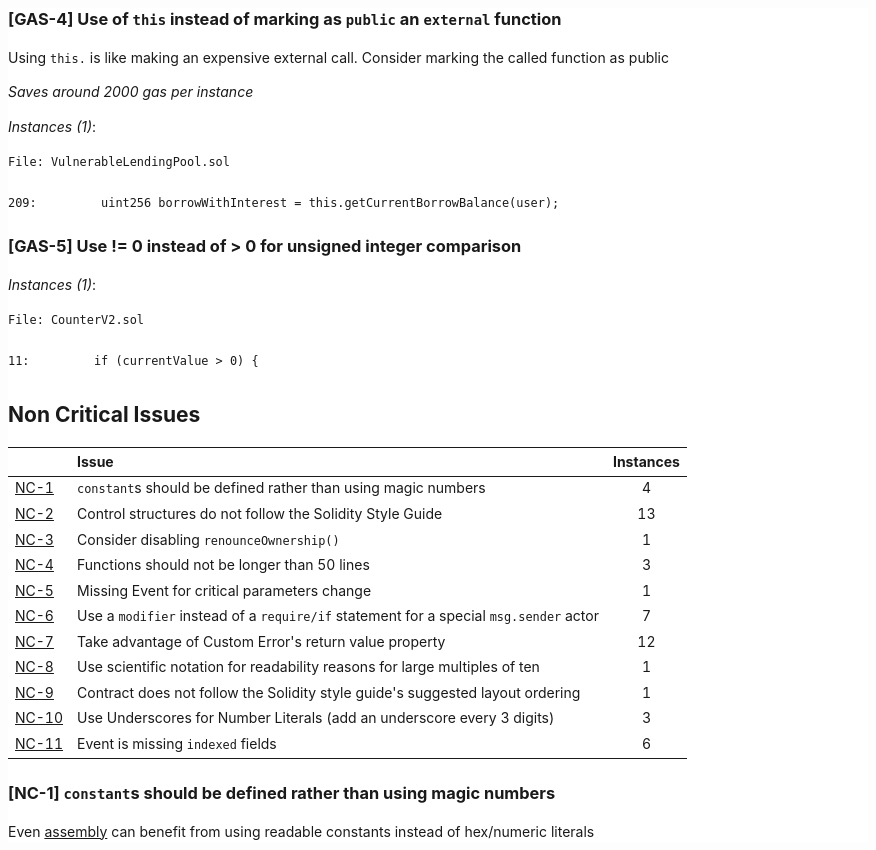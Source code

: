 ### <a name="GAS-4"></a>[GAS-4] Use of `this` instead of marking as `public` an `external` function
Using `this.` is like making an expensive external call. Consider marking the called function as public

*Saves around 2000 gas per instance*

*Instances (1)*:
```solidity
File: VulnerableLendingPool.sol

209:         uint256 borrowWithInterest = this.getCurrentBorrowBalance(user);

```

### <a name="GAS-5"></a>[GAS-5] Use != 0 instead of > 0 for unsigned integer comparison

*Instances (1)*:
```solidity
File: CounterV2.sol

11:         if (currentValue > 0) {

```


## Non Critical Issues


| |Issue|Instances|
|-|:-|:-:|
| [NC-1](#NC-1) | `constant`s should be defined rather than using magic numbers | 4 |
| [NC-2](#NC-2) | Control structures do not follow the Solidity Style Guide | 13 |
| [NC-3](#NC-3) | Consider disabling `renounceOwnership()` | 1 |
| [NC-4](#NC-4) | Functions should not be longer than 50 lines | 3 |
| [NC-5](#NC-5) | Missing Event for critical parameters change | 1 |
| [NC-6](#NC-6) | Use a `modifier` instead of a `require/if` statement for a special `msg.sender` actor | 7 |
| [NC-7](#NC-7) | Take advantage of Custom Error's return value property | 12 |
| [NC-8](#NC-8) | Use scientific notation for readability reasons for large multiples of ten | 1 |
| [NC-9](#NC-9) | Contract does not follow the Solidity style guide's suggested layout ordering | 1 |
| [NC-10](#NC-10) | Use Underscores for Number Literals (add an underscore every 3 digits) | 3 |
| [NC-11](#NC-11) | Event is missing `indexed` fields | 6 |
### <a name="NC-1"></a>[NC-1] `constant`s should be defined rather than using magic numbers
Even [assembly](https://github.com/code-423n4/2022-05-opensea-seaport/blob/9d7ce4d08bf3c3010304a0476a785c70c0e90ae7/contracts/lib/TokenTransferrer.sol#L35-L39) can benefit from using readable constants instead of hex/numeric literals
